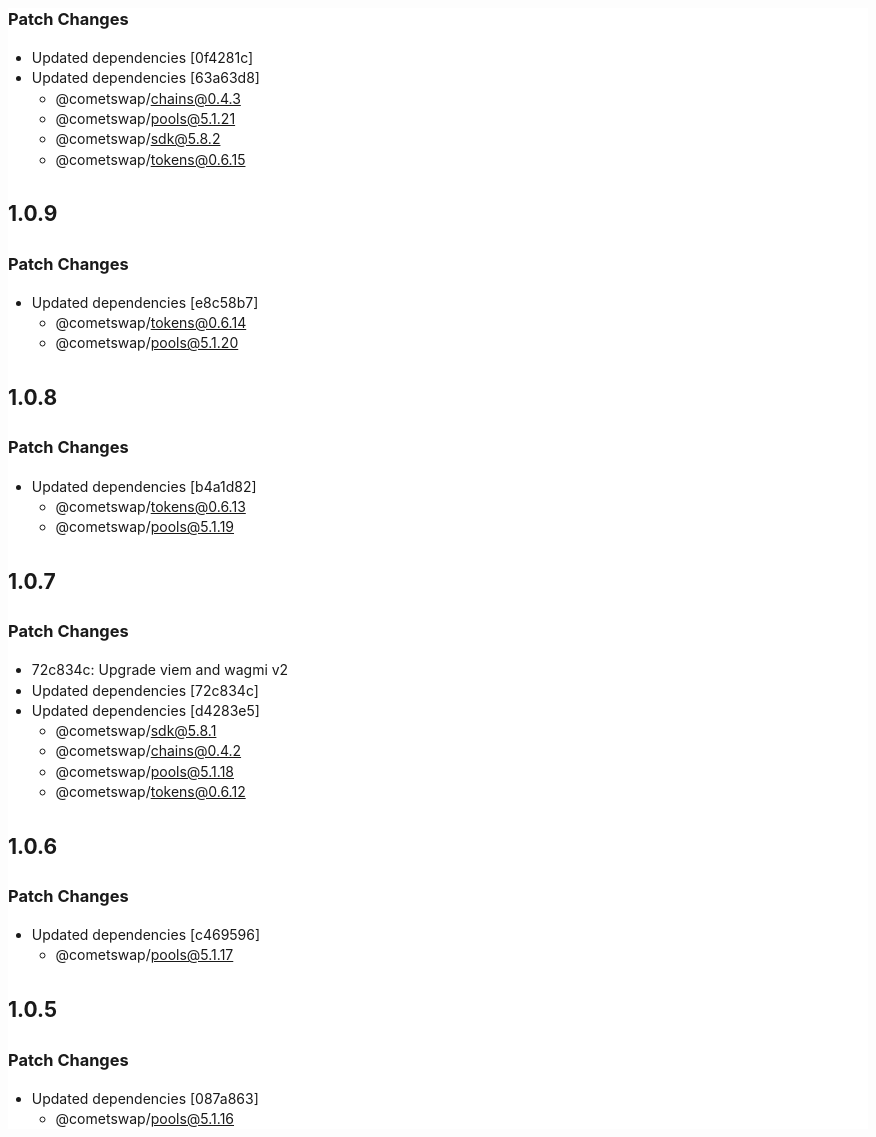 ### Patch Changes

- Updated dependencies [0f4281c]
- Updated dependencies [63a63d8]
  - @cometswap/chains@0.4.3
  - @cometswap/pools@5.1.21
  - @cometswap/sdk@5.8.2
  - @cometswap/tokens@0.6.15

## 1.0.9

### Patch Changes

- Updated dependencies [e8c58b7]
  - @cometswap/tokens@0.6.14
  - @cometswap/pools@5.1.20

## 1.0.8

### Patch Changes

- Updated dependencies [b4a1d82]
  - @cometswap/tokens@0.6.13
  - @cometswap/pools@5.1.19

## 1.0.7

### Patch Changes

- 72c834c: Upgrade viem and wagmi v2
- Updated dependencies [72c834c]
- Updated dependencies [d4283e5]
  - @cometswap/sdk@5.8.1
  - @cometswap/chains@0.4.2
  - @cometswap/pools@5.1.18
  - @cometswap/tokens@0.6.12

## 1.0.6

### Patch Changes

- Updated dependencies [c469596]
  - @cometswap/pools@5.1.17

## 1.0.5

### Patch Changes

- Updated dependencies [087a863]
  - @cometswap/pools@5.1.16
